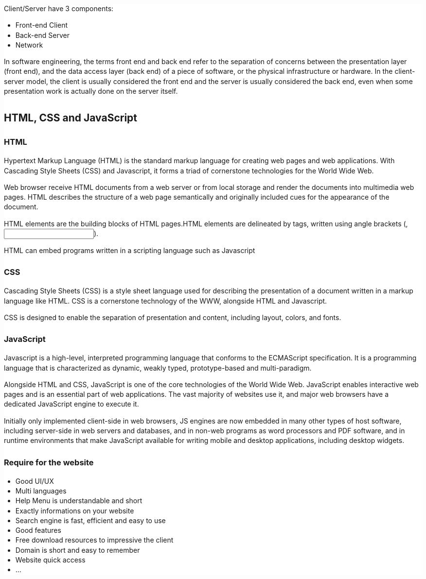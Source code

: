 Client/Server have 3 components:
- Front-end Client
- Back-end Server
- Network
  
In software engineering, the terms front end and back end refer to the separation of concerns between the presentation layer (front end), and the data access layer (back end) of a piece of software, or the physical infrastructure or hardware. In the client-server model, the client is usually considered the front end and the server is usually considered the back end, even when some presentation work is actually done on the server itself.

## HTML, CSS and JavaScript

### HTML

Hypertext Markup Language (HTML) is the standard markup language for creating web pages and web applications. With Cascading Style Sheets (CSS)  and Javascript, it forms a triad of cornerstone technologies for the World Wide Web.

Web browser receive HTML documents from a web server or from local storage and render the documents into multimedia web pages. HTML describes the structure of a web page semantically and originally included cues for the appearance of the document.

HTML elements are the building blocks of HTML pages.HTML elements are delineated by tags, written using angle brackets (<img />, <input />). 

HTML can embed programs written in a scripting language such as Javascript

### CSS

Cascading Style Sheets (CSS) is a style sheet language used for describing the presentation of a document written in a markup language like HTML. CSS is a cornerstone technology of the WWW, alongside HTML and Javascript.

CSS is designed to enable the separation of presentation and content, including layout, colors, and fonts.

### JavaScript

Javascript is a high-level, interpreted programming language that conforms to the ECMAScript specification. It is a programming language that is characterized as dynamic, weakly typed, prototype-based and multi-paradigm.

Alongside HTML and CSS, JavaScript is one of the core technologies of the World Wide Web. JavaScript enables interactive web pages and is an essential part of web applications. The vast majority of websites use it, and major web browsers have a dedicated JavaScript engine to execute it.

Initially only implemented client-side in web browsers, JS engines are now embedded in many other types of host software, including server-side in web servers and databases, and in non-web programs as word processors and PDF software, and in runtime environments that make JavaScript available for writing mobile and desktop applications, including desktop widgets.

### Require for the website

- Good UI/UX
- Multi languages
- Help Menu is understandable and short
- Exactly informations on your website
- Search engine is fast, efficient and easy to use
- Good features
- Free download resources to impressive the client
- Domain is short and easy to remember
- Website quick access
- ...
